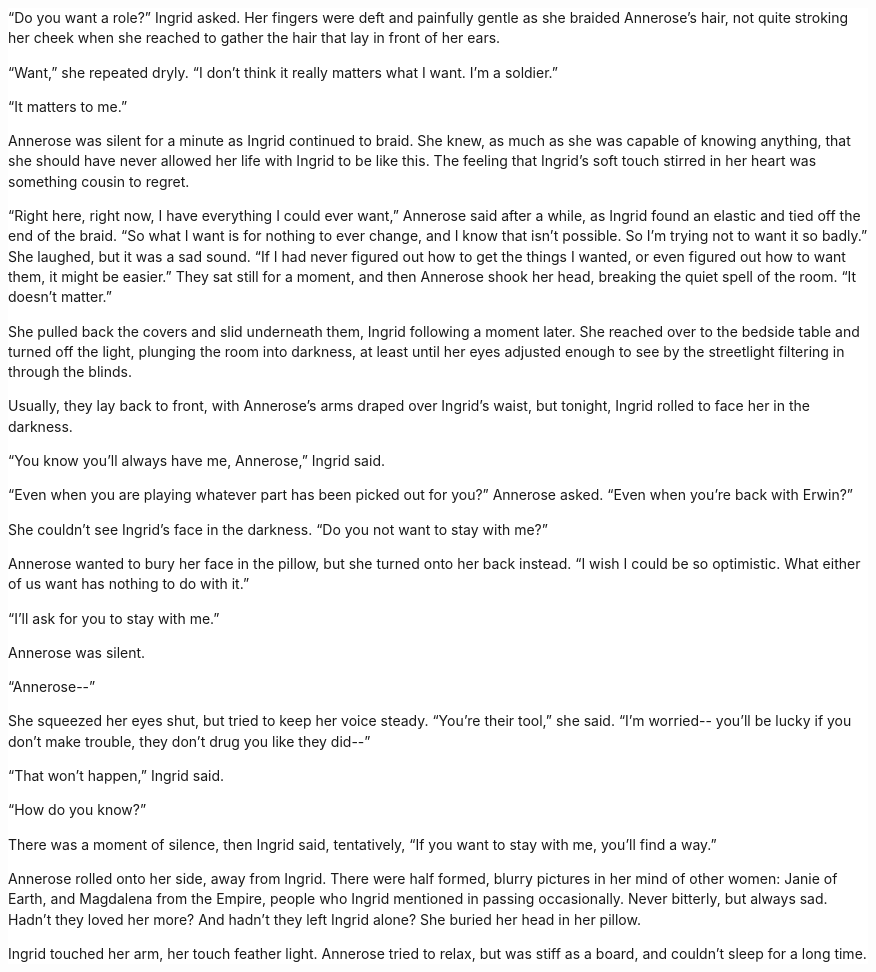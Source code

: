 “Do you want a role?” Ingrid asked. Her fingers were deft and painfully gentle as she braided Annerose’s hair, not quite stroking her cheek when she reached to gather the hair that lay in front of her ears.

“Want,” she repeated dryly. “I don’t think it really matters what I want. I’m a soldier.”

“It matters to me.”

Annerose was silent for a minute as Ingrid continued to braid. She knew, as much as she was capable of knowing anything, that she should have never allowed her life with Ingrid to be like this. The feeling that Ingrid’s soft touch stirred in her heart was something cousin to regret.

“Right here, right now, I have everything I could ever want,” Annerose said after a while, as Ingrid found an elastic and tied off the end of the braid. “So what I want is for nothing to ever change, and I know that isn’t possible. So I’m trying not to want it so badly.” She laughed, but it was a sad sound. “If I had never figured out how to get the things I wanted, or even figured out how to want them, it might be easier.” They sat still for a moment, and then Annerose shook her head, breaking the quiet spell of the room. “It doesn’t matter.”

She pulled back the covers and slid underneath them, Ingrid following a moment later. She reached over to the bedside table and turned off the light, plunging the room into darkness, at least until her eyes adjusted enough to see by the streetlight filtering in through the blinds.

Usually, they lay back to front, with Annerose’s arms draped over Ingrid’s waist, but tonight, Ingrid rolled to face her in the darkness.

“You know you’ll always have me, Annerose,” Ingrid said.

“Even when you are playing whatever part has been picked out for you?” Annerose asked. “Even when you’re back with Erwin?”

She couldn’t see Ingrid’s face in the darkness. “Do you not want to stay with me?”

Annerose wanted to bury her face in the pillow, but she turned onto her back instead. “I wish I could be so optimistic. What either of us want has nothing to do with it.”

“I’ll ask for you to stay with me.”

Annerose was silent.

“Annerose--”

She squeezed her eyes shut, but tried to keep her voice steady. “You’re their tool,” she said. “I’m worried-- you’ll be lucky if you don’t make trouble, they don’t drug you like they did--”

“That won’t happen,” Ingrid said.

“How do you know?”

There was a moment of silence, then Ingrid said, tentatively, “If you want to stay with me, you’ll find a way.”

Annerose rolled onto her side, away from Ingrid. There were half formed, blurry pictures in her mind of other women: Janie of Earth, and Magdalena from the Empire, people who Ingrid mentioned in passing occasionally. Never bitterly, but always sad. Hadn’t they loved her more? And hadn’t they left Ingrid alone? She buried her head in her pillow.

Ingrid touched her arm, her touch feather light. Annerose tried to relax, but was stiff as a board, and couldn’t sleep for a long time.
